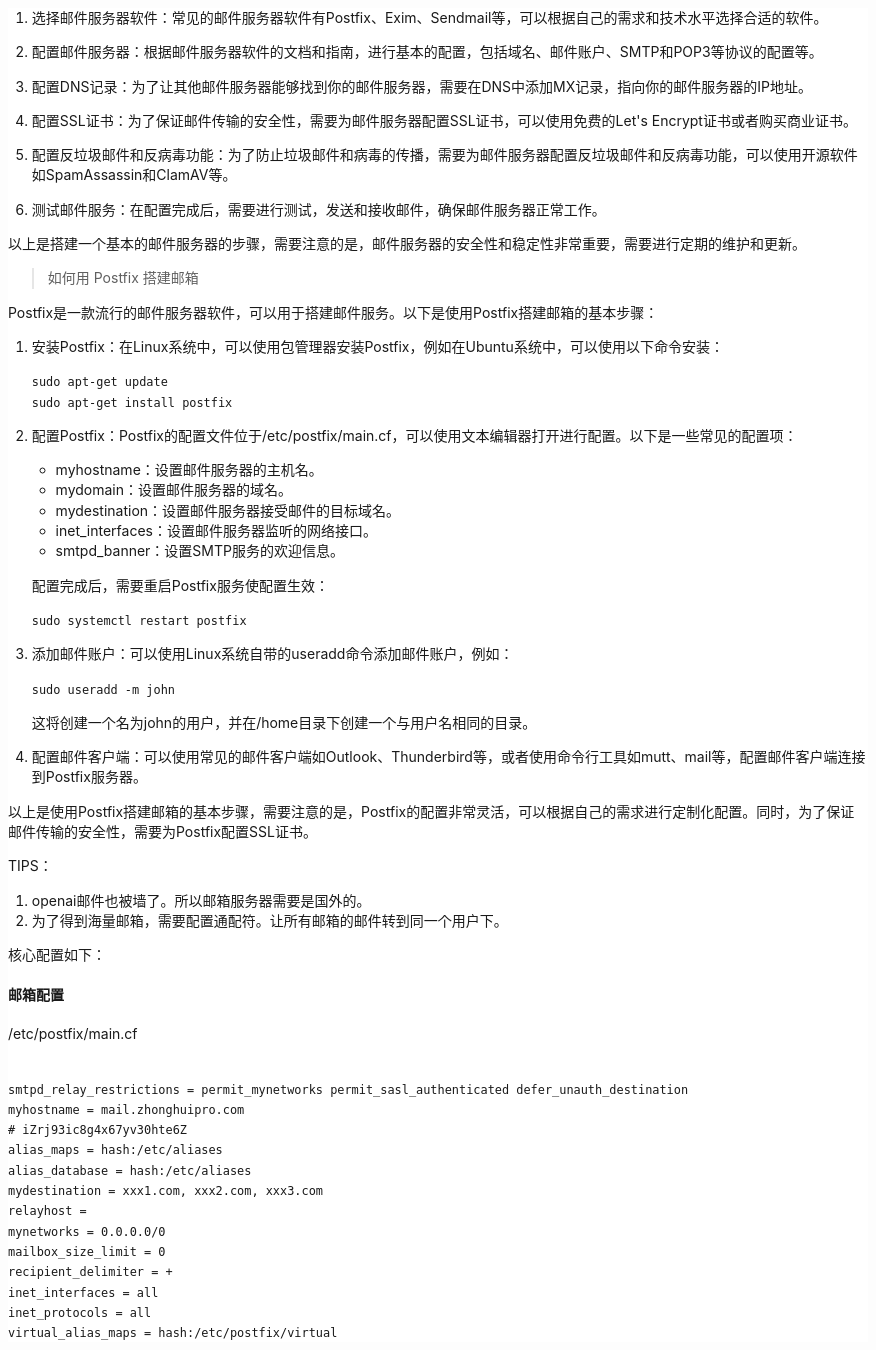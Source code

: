 1. 选择邮件服务器软件：常见的邮件服务器软件有Postfix、Exim、Sendmail等，可以根据自己的需求和技术水平选择合适的软件。

2. 配置邮件服务器：根据邮件服务器软件的文档和指南，进行基本的配置，包括域名、邮件账户、SMTP和POP3等协议的配置等。

3. 配置DNS记录：为了让其他邮件服务器能够找到你的邮件服务器，需要在DNS中添加MX记录，指向你的邮件服务器的IP地址。

4. 配置SSL证书：为了保证邮件传输的安全性，需要为邮件服务器配置SSL证书，可以使用免费的Let's Encrypt证书或者购买商业证书。

5. 配置反垃圾邮件和反病毒功能：为了防止垃圾邮件和病毒的传播，需要为邮件服务器配置反垃圾邮件和反病毒功能，可以使用开源软件如SpamAssassin和ClamAV等。

6. 测试邮件服务：在配置完成后，需要进行测试，发送和接收邮件，确保邮件服务器正常工作。

以上是搭建一个基本的邮件服务器的步骤，需要注意的是，邮件服务器的安全性和稳定性非常重要，需要进行定期的维护和更新。

> 如何用 Postfix 搭建邮箱

Postfix是一款流行的邮件服务器软件，可以用于搭建邮件服务。以下是使用Postfix搭建邮箱的基本步骤：

1. 安装Postfix：在Linux系统中，可以使用包管理器安装Postfix，例如在Ubuntu系统中，可以使用以下命令安装：

   ```
   sudo apt-get update
   sudo apt-get install postfix
   ```

2. 配置Postfix：Postfix的配置文件位于/etc/postfix/main.cf，可以使用文本编辑器打开进行配置。以下是一些常见的配置项：

    - myhostname：设置邮件服务器的主机名。
    - mydomain：设置邮件服务器的域名。
    - mydestination：设置邮件服务器接受邮件的目标域名。
    - inet_interfaces：设置邮件服务器监听的网络接口。
    - smtpd_banner：设置SMTP服务的欢迎信息。

   配置完成后，需要重启Postfix服务使配置生效：

   ```
   sudo systemctl restart postfix
   ```

3. 添加邮件账户：可以使用Linux系统自带的useradd命令添加邮件账户，例如：

   ```
   sudo useradd -m john
   ```

   这将创建一个名为john的用户，并在/home目录下创建一个与用户名相同的目录。

4. 配置邮件客户端：可以使用常见的邮件客户端如Outlook、Thunderbird等，或者使用命令行工具如mutt、mail等，配置邮件客户端连接到Postfix服务器。

以上是使用Postfix搭建邮箱的基本步骤，需要注意的是，Postfix的配置非常灵活，可以根据自己的需求进行定制化配置。同时，为了保证邮件传输的安全性，需要为Postfix配置SSL证书。

TIPS：
1. openai邮件也被墙了。所以邮箱服务器需要是国外的。
2. 为了得到海量邮箱，需要配置通配符。让所有邮箱的邮件转到同一个用户下。

核心配置如下：
#### 邮箱配置
/etc/postfix/main.cf
```text

smtpd_relay_restrictions = permit_mynetworks permit_sasl_authenticated defer_unauth_destination
myhostname = mail.zhonghuipro.com
# iZrj93ic8g4x67yv30hte6Z
alias_maps = hash:/etc/aliases
alias_database = hash:/etc/aliases
mydestination = xxx1.com, xxx2.com, xxx3.com
relayhost =
mynetworks = 0.0.0.0/0
mailbox_size_limit = 0
recipient_delimiter = +
inet_interfaces = all
inet_protocols = all
virtual_alias_maps = hash:/etc/postfix/virtual
```